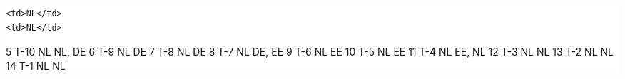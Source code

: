     <td>NL</td>
    <td>NL</td>
  </tr>
  <tr>
    <td>5</td>
    <td>T-10</td>
    <td>NL</td>
    <td>NL, DE</td>
  </tr>
  <tr>
    <td>6</td>
    <td>T-9</td>
    <td>NL</td>
    <td>DE</td>
  </tr>
  <tr>
    <td>7</td>
    <td>T-8</td>
    <td>NL</td>
    <td>DE</td>
  </tr>
  <tr>
    <td>8</td>
    <td>T-7</td>
    <td>NL</td>
    <td>DE, EE</td>
  </tr>
  <tr>
    <td>9</td>
    <td>T-6</td>
    <td>NL</td>
    <td>EE</td>
  </tr>
  <tr>
    <td>10</td>
    <td>T-5</td>
    <td>NL</td>
    <td>EE</td>
  </tr>
  <tr>
    <td>11</td>
    <td>T-4</td>
    <td>NL</td>
    <td>EE, NL</td>
  </tr>
  <tr>
    <td>12</td>
    <td>T-3</td>
    <td>NL</td>
    <td>NL</td>
  </tr>
  <tr>
    <td>13</td>
    <td>T-2</td>
    <td>NL</td>
    <td>NL</td>
  </tr>
  <tr>
    <td>14</td>
    <td>T-1</td>
    <td>NL</td>
    <td>NL</td>
  </tr>
</table>